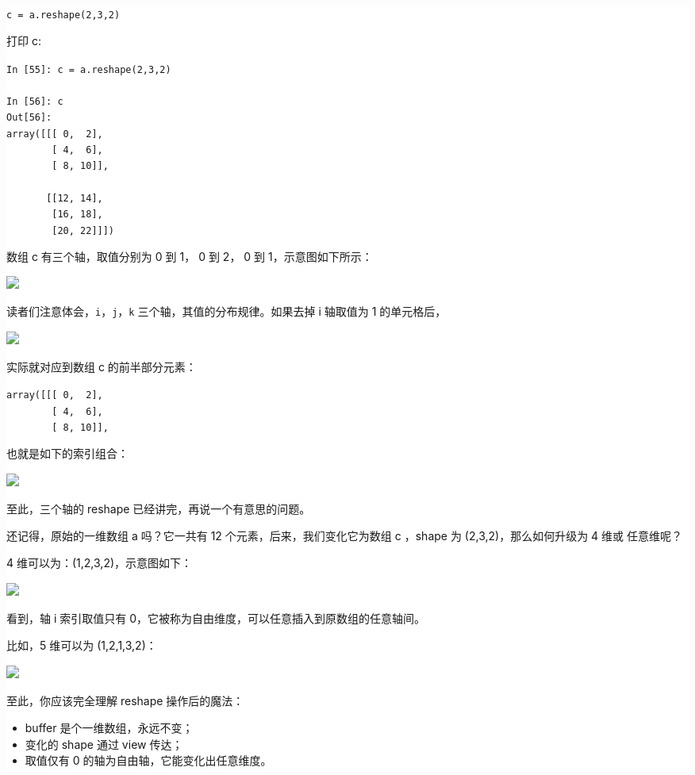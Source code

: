     
    c = a.reshape(2,3,2)
    

打印 c:

    
    
    In [55]: c = a.reshape(2,3,2)
    
    In [56]: c
    Out[56]:
    array([[[ 0,  2],
            [ 4,  6],
            [ 8, 10]],
    
           [[12, 14],
            [16, 18],
            [20, 22]]])
    

数组 c 有三个轴，取值分别为 0 到 1， 0 到 2， 0 到 1，示意图如下所示：

![](https://images.gitbook.cn/dd4543c0-66d6-11ea-9534-7f7d1862fd8c)

读者们注意体会，`i`，`j`，`k` 三个轴，其值的分布规律。如果去掉 i 轴取值为 1 的单元格后，

![](https://images.gitbook.cn/f421c5f0-66d6-11ea-9534-7f7d1862fd8c)

实际就对应到数组 c 的前半部分元素：

    
    
    array([[[ 0,  2],
            [ 4,  6],
            [ 8, 10]],
    

也就是如下的索引组合：

![](https://images.gitbook.cn/04ed3e00-66d7-11ea-8989-43da5eeeebb3)

至此，三个轴的 reshape 已经讲完，再说一个有意思的问题。

还记得，原始的一维数组 a 吗？它一共有 12 个元素，后来，我们变化它为数组 c ，shape 为 (2,3,2)，那么如何升级为 4 维或 任意维呢？

4 维可以为：(1,2,3,2)，示意图如下：

![](https://images.gitbook.cn/1723ded0-66d7-11ea-9416-9b7091176d0d)

看到，轴 i 索引取值只有 0，它被称为自由维度，可以任意插入到原数组的任意轴间。

比如，5 维可以为 (1,2,1,3,2)：

![](https://images.gitbook.cn/25bc2330-66d7-11ea-8874-af361683e17a)

至此，你应该完全理解 reshape 操作后的魔法：

  * buffer 是个一维数组，永远不变；
  * 变化的 shape 通过 view 传达；
  * 取值仅有 0 的轴为自由轴，它能变化出任意维度。
